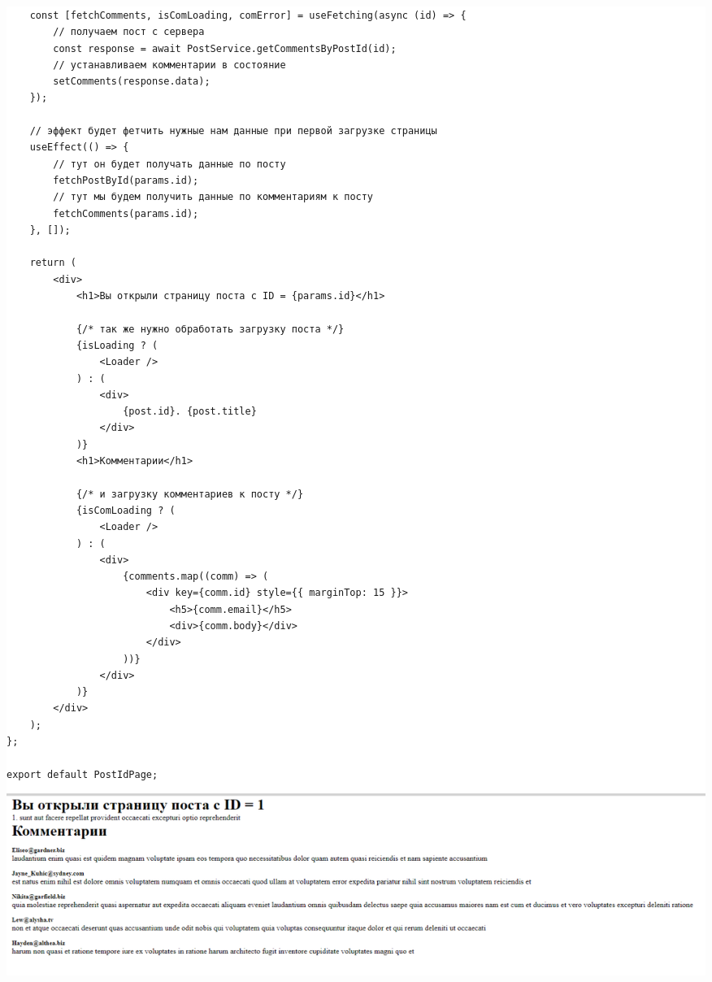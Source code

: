 ```JSX
	const [fetchComments, isComLoading, comError] = useFetching(async (id) => {
		// получаем пост с сервера
		const response = await PostService.getCommentsByPostId(id);
		// устанавливаем комментарии в состояние
		setComments(response.data);
	});

	// эффект будет фетчить нужные нам данные при первой загрузке страницы
	useEffect(() => {
		// тут он будет получать данные по посту
		fetchPostById(params.id);
		// тут мы будем получить данные по комментариям к посту
		fetchComments(params.id);
	}, []);

	return (
		<div>
			<h1>Вы открыли страницу поста c ID = {params.id}</h1>

			{/* так же нужно обработать загрузку поста */}
			{isLoading ? (
				<Loader />
			) : (
				<div>
					{post.id}. {post.title}
				</div>
			)}
			<h1>Комментарии</h1>

			{/* и загрузку комментариев к посту */}
			{isComLoading ? (
				<Loader />
			) : (
				<div>
					{comments.map((comm) => (
						<div key={comm.id} style={{ marginTop: 15 }}>
							<h5>{comm.email}</h5>
							<div>{comm.body}</div>
						</div>
					))}
				</div>
			)}
		</div>
	);
};

export default PostIdPage;
```

![](_png/f0efe706cde70b030b1ecdd52da58c68.png)
